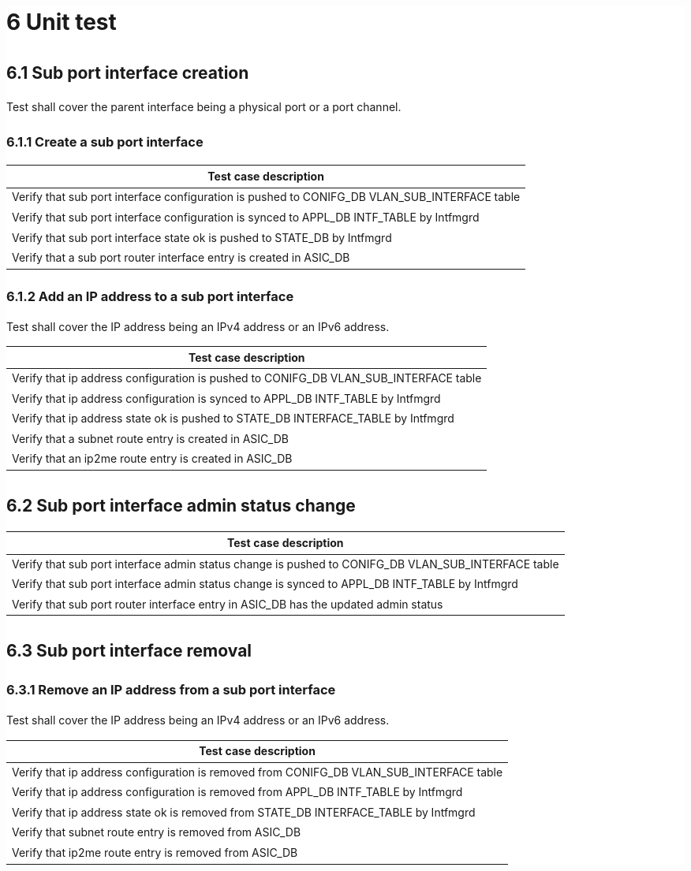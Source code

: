 # 6 Unit test
## 6.1 Sub port interface creation
Test shall cover the parent interface being a physical port or a port channel.

### 6.1.1 Create a sub port interface
| Test case description                                                                                  |
|--------------------------------------------------------------------------------------------------------|
| Verify that sub port interface configuration is pushed to CONIFG_DB VLAN_SUB_INTERFACE table           |
| Verify that sub port interface configuration is synced to APPL_DB INTF_TABLE by Intfmgrd               |
| Verify that sub port interface state ok is pushed to STATE_DB by Intfmgrd                              |
| Verify that a sub port router interface entry is created in ASIC_DB                                    |

### 6.1.2 Add an IP address to a sub port interface
Test shall cover the IP address being an IPv4 address or an IPv6 address.

| Test case description                                                                                  |
|--------------------------------------------------------------------------------------------------------|
| Verify that ip address configuration is pushed to CONIFG_DB VLAN_SUB_INTERFACE table                   |
| Verify that ip address configuration is synced to APPL_DB INTF_TABLE by Intfmgrd                       |
| Verify that ip address state ok is pushed to STATE_DB INTERFACE_TABLE by Intfmgrd                      |
| Verify that a subnet route entry is created in ASIC_DB                                                 |
| Verify that an ip2me route entry is created in ASIC_DB                                                 |

## 6.2 Sub port interface admin status change
| Test case description                                                                                  |
|--------------------------------------------------------------------------------------------------------|
| Verify that sub port interface admin status change is pushed to CONIFG_DB VLAN_SUB_INTERFACE table     |
| Verify that sub port interface admin status change is synced to APPL_DB INTF_TABLE by Intfmgrd         |
| Verify that sub port router interface entry in ASIC_DB has the updated admin status                    |

## 6.3 Sub port interface removal
### 6.3.1 Remove an IP address from a sub port interface
Test shall cover the IP address being an IPv4 address or an IPv6 address.

| Test case description                                                                                  |
|--------------------------------------------------------------------------------------------------------|
| Verify that ip address configuration is removed from CONIFG_DB VLAN_SUB_INTERFACE table                |
| Verify that ip address configuration is removed from APPL_DB INTF_TABLE by Intfmgrd                    |
| Verify that ip address state ok is removed from STATE_DB INTERFACE_TABLE by Intfmgrd                   |
| Verify that subnet route entry is removed from ASIC_DB                                                 |
| Verify that ip2me route entry is removed from ASIC_DB                                                  |

